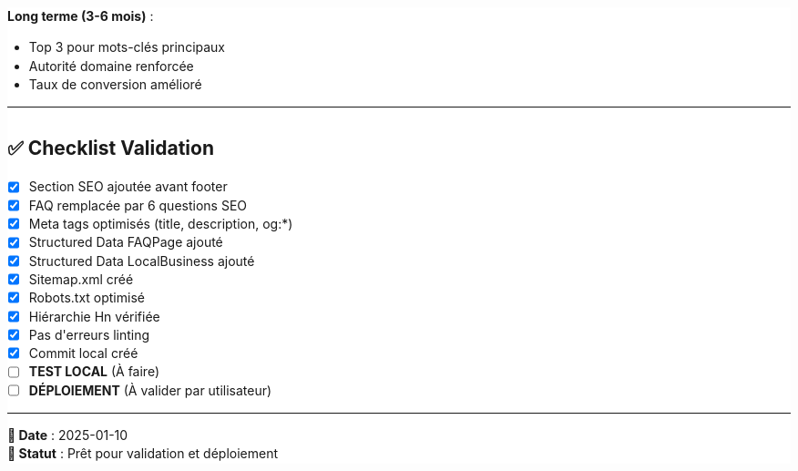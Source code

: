 **Long terme (3-6 mois)** :
- Top 3 pour mots-clés principaux
- Autorité domaine renforcée
- Taux de conversion amélioré

---

## ✅ Checklist Validation

- [x] Section SEO ajoutée avant footer
- [x] FAQ remplacée par 6 questions SEO
- [x] Meta tags optimisés (title, description, og:*)
- [x] Structured Data FAQPage ajouté
- [x] Structured Data LocalBusiness ajouté
- [x] Sitemap.xml créé
- [x] Robots.txt optimisé
- [x] Hiérarchie Hn vérifiée
- [x] Pas d'erreurs linting
- [x] Commit local créé
- [ ] **TEST LOCAL** (À faire)
- [ ] **DÉPLOIEMENT** (À valider par utilisateur)

---

**📅 Date** : 2025-01-10  
**🎯 Statut** : Prêt pour validation et déploiement

